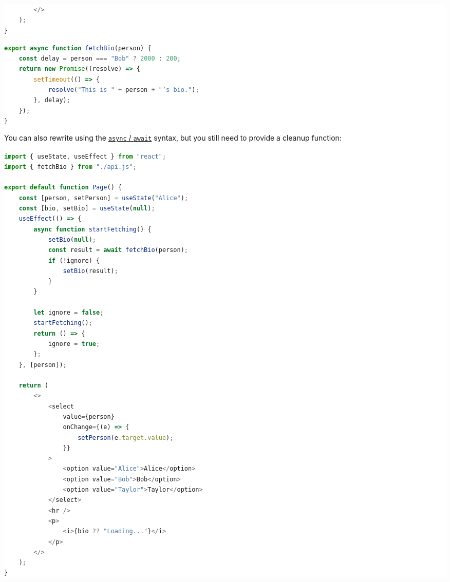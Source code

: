```js
		</>
	);
}
```

```js
export async function fetchBio(person) {
	const delay = person === "Bob" ? 2000 : 200;
	return new Promise((resolve) => {
		setTimeout(() => {
			resolve("This is " + person + "’s bio.");
		}, delay);
	});
}
```

You can also rewrite using the [`async` / `await`](https://developer.mozilla.org/en-US/docs/Web/JavaScript/Reference/Statements/async_function) syntax, but you still need to provide a cleanup function:

```js
import { useState, useEffect } from "react";
import { fetchBio } from "./api.js";

export default function Page() {
	const [person, setPerson] = useState("Alice");
	const [bio, setBio] = useState(null);
	useEffect(() => {
		async function startFetching() {
			setBio(null);
			const result = await fetchBio(person);
			if (!ignore) {
				setBio(result);
			}
		}

		let ignore = false;
		startFetching();
		return () => {
			ignore = true;
		};
	}, [person]);

	return (
		<>
			<select
				value={person}
				onChange={(e) => {
					setPerson(e.target.value);
				}}
			>
				<option value="Alice">Alice</option>
				<option value="Bob">Bob</option>
				<option value="Taylor">Taylor</option>
			</select>
			<hr />
			<p>
				<i>{bio ?? "Loading..."}</i>
			</p>
		</>
	);
}
```
